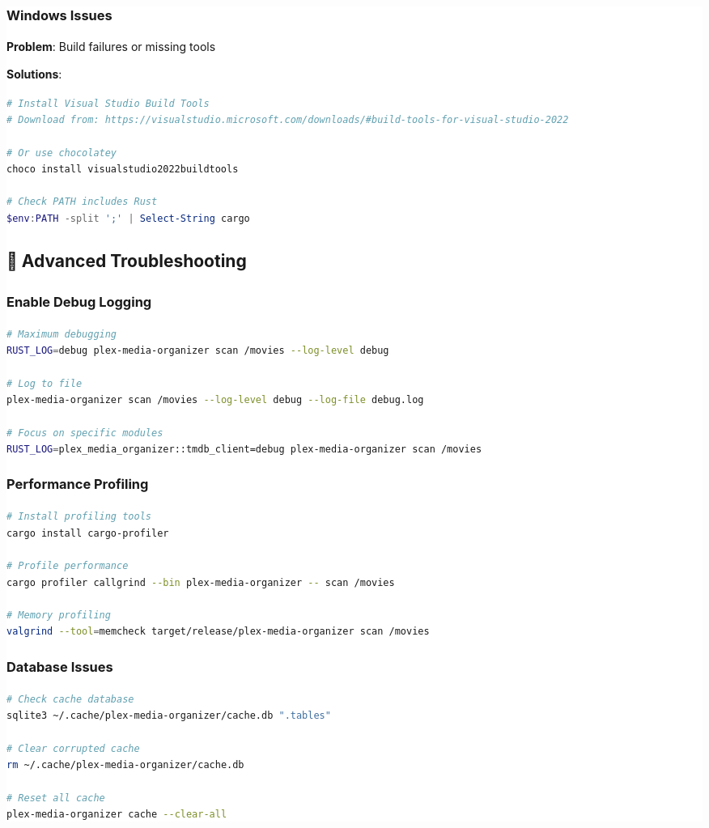### Windows Issues

**Problem**: Build failures or missing tools

**Solutions**:
```powershell
# Install Visual Studio Build Tools
# Download from: https://visualstudio.microsoft.com/downloads/#build-tools-for-visual-studio-2022

# Or use chocolatey
choco install visualstudio2022buildtools

# Check PATH includes Rust
$env:PATH -split ';' | Select-String cargo
```

## 🧪 Advanced Troubleshooting

### Enable Debug Logging

```bash
# Maximum debugging
RUST_LOG=debug plex-media-organizer scan /movies --log-level debug

# Log to file
plex-media-organizer scan /movies --log-level debug --log-file debug.log

# Focus on specific modules
RUST_LOG=plex_media_organizer::tmdb_client=debug plex-media-organizer scan /movies
```

### Performance Profiling

```bash
# Install profiling tools
cargo install cargo-profiler

# Profile performance
cargo profiler callgrind --bin plex-media-organizer -- scan /movies

# Memory profiling
valgrind --tool=memcheck target/release/plex-media-organizer scan /movies
```

### Database Issues

```bash
# Check cache database
sqlite3 ~/.cache/plex-media-organizer/cache.db ".tables"

# Clear corrupted cache
rm ~/.cache/plex-media-organizer/cache.db

# Reset all cache
plex-media-organizer cache --clear-all
```
